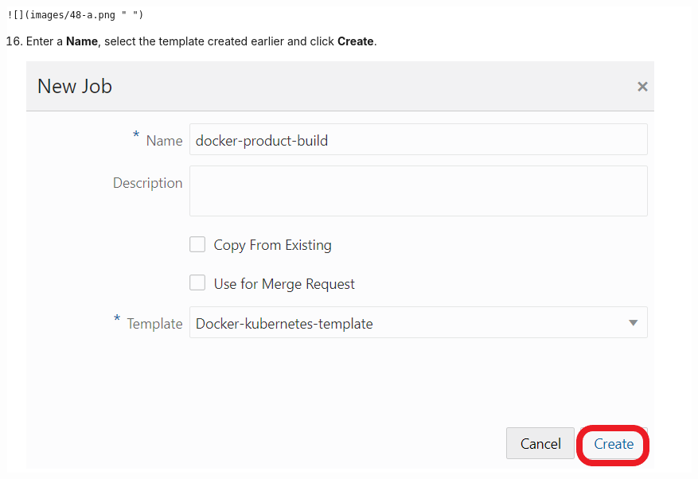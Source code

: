     ![](images/48-a.png " ")

16. Enter a **Name**, select the template created earlier and click **Create**.

    ![](images/48-b.png " ")
